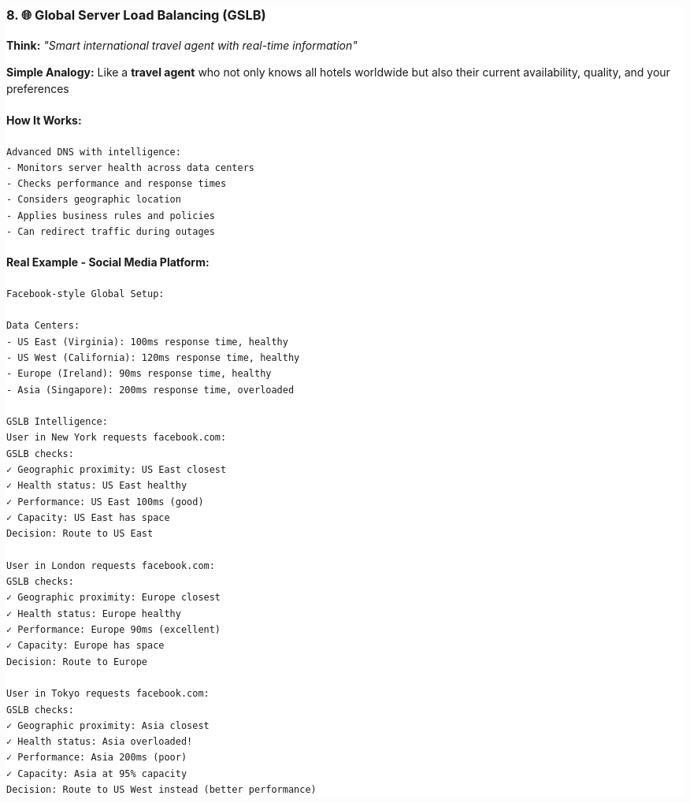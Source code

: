 
### 8. 🌐 Global Server Load Balancing (GSLB)

**Think:** *"Smart international travel agent with real-time information"*

**Simple Analogy:** Like a **travel agent** who not only knows all hotels worldwide but also their current availability, quality, and your preferences

#### **How It Works:**
```
Advanced DNS with intelligence:
- Monitors server health across data centers
- Checks performance and response times
- Considers geographic location
- Applies business rules and policies
- Can redirect traffic during outages
```

#### **Real Example - Social Media Platform:**
```
Facebook-style Global Setup:

Data Centers:
- US East (Virginia): 100ms response time, healthy
- US West (California): 120ms response time, healthy  
- Europe (Ireland): 90ms response time, healthy
- Asia (Singapore): 200ms response time, overloaded

GSLB Intelligence:
User in New York requests facebook.com:
GSLB checks:
✓ Geographic proximity: US East closest
✓ Health status: US East healthy
✓ Performance: US East 100ms (good)
✓ Capacity: US East has space
Decision: Route to US East

User in London requests facebook.com:
GSLB checks:
✓ Geographic proximity: Europe closest  
✓ Health status: Europe healthy
✓ Performance: Europe 90ms (excellent)
✓ Capacity: Europe has space
Decision: Route to Europe

User in Tokyo requests facebook.com:
GSLB checks:
✓ Geographic proximity: Asia closest
✓ Health status: Asia overloaded!
✓ Performance: Asia 200ms (poor)
✓ Capacity: Asia at 95% capacity
Decision: Route to US West instead (better performance)
```
